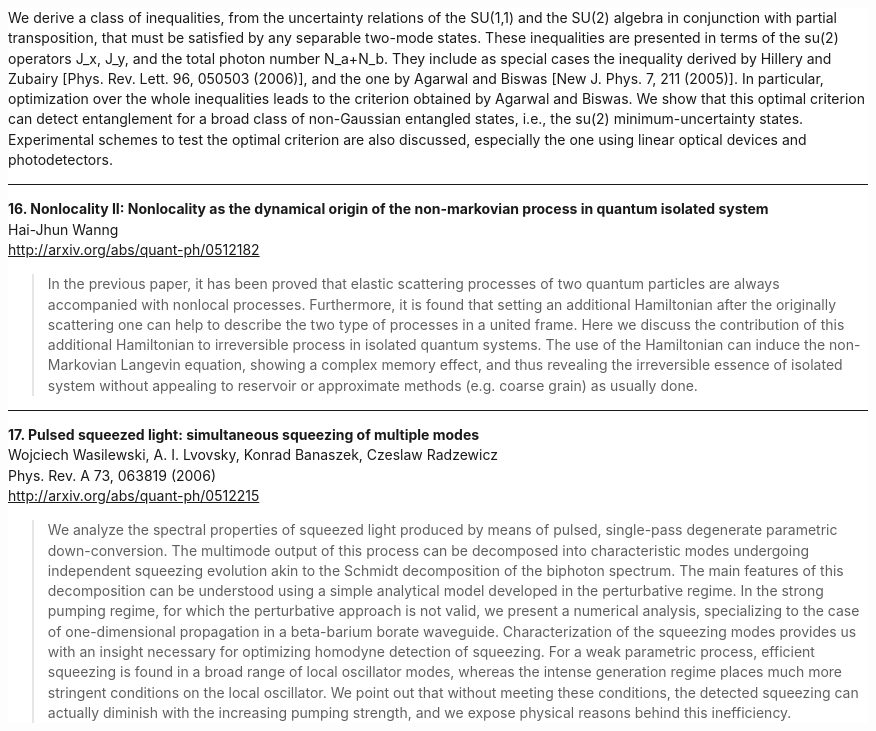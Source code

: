 We derive a class of inequalities, from the uncertainty relations of the SU(1,1) and the SU(2) algebra in conjunction with partial transposition, that must be satisfied by any separable two-mode states. These inequalities are presented in terms of the su(2) operators J_x, J_y, and the total photon number N_a+N_b. They include as special cases the inequality derived by Hillery and Zubairy [Phys. Rev. Lett. 96, 050503 (2006)], and the one by Agarwal and Biswas [New J. Phys. 7, 211 (2005)]. In particular, optimization over the whole inequalities leads to the criterion obtained by Agarwal and Biswas. We show that this optimal criterion can detect entanglement for a broad class of non-Gaussian entangled states, i.e., the su(2) minimum-uncertainty states. Experimental schemes to test the optimal criterion are also discussed, especially the one using linear optical devices and photodetectors.
</p>
</blockquote>

------

**16.    Nonlocality II: Nonlocality as the dynamical origin of the non-markovian process in quantum isolated system**  
Hai-Jhun Wanng  
http://arxiv.org/abs/quant-ph/0512182  
<blockquote>
<p>
In the previous paper, it has been proved that elastic scattering processes of two quantum particles are always accompanied with nonlocal processes. Furthermore, it is found that setting an additional Hamiltonian after the originally scattering one can help to describe the two type of processes in a united frame. Here we discuss the contribution of this additional Hamiltonian to irreversible process in isolated quantum systems. The use of the Hamiltonian can induce the non-Markovian Langevin equation, showing a complex memory effect, and thus revealing the irreversible essence of isolated system without appealing to reservoir or approximate methods (e.g. coarse grain) as usually done.
</p>
</blockquote>

------

**17.    Pulsed squeezed light: simultaneous squeezing of multiple modes**  
Wojciech Wasilewski, A. I. Lvovsky, Konrad Banaszek, Czeslaw Radzewicz  
Phys. Rev. A 73, 063819 (2006)  
http://arxiv.org/abs/quant-ph/0512215  
<blockquote>
<p>
We analyze the spectral properties of squeezed light produced by means of pulsed, single-pass degenerate parametric down-conversion. The multimode output of this process can be decomposed into characteristic modes undergoing independent squeezing evolution akin to the Schmidt decomposition of the biphoton spectrum. The main features of this decomposition can be understood using a simple analytical model developed in the perturbative regime. In the strong pumping regime, for which the perturbative approach is not valid, we present a numerical analysis, specializing to the case of one-dimensional propagation in a beta-barium borate waveguide. Characterization of the squeezing modes provides us with an insight necessary for optimizing homodyne detection of squeezing. For a weak parametric process, efficient squeezing is found in a broad range of local oscillator modes, whereas the intense generation regime places much more stringent conditions on the local oscillator. We point out that without meeting these conditions, the detected squeezing can actually diminish with the increasing pumping strength, and we expose physical reasons behind this inefficiency.
</p>
</blockquote>
